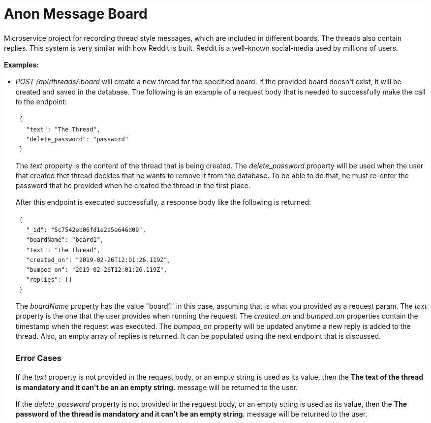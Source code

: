# Anon Message Board

Microservice project for recording thread style messages, which are included in different boards.
The threads also contain replies. This system is very similar with how Reddit is built. Reddit is
a well-known social-media used by millions of users.

**Examples:**

* *POST /api/threads/:board* will create a new thread for the specified board. If the provided board doesn't exist, it will be created and saved in the database. The following is an example of a request body that is needed to successfully make the call to the endpoint:

   ```
    {
      "text": "The Thread",
      "delete_password": "password"
    }
   ```

  The *text* property is the content of the thread that is being created. The *delete_password* property will be used when the user that created thet thread decides that he wants to remove it from the database. To be able to do that, he must re-enter the password that he provided when he created the thread in the first place.

  After this endpoint is executed successfully, a response body like the following is returned: 

   ```
    {
      "_id": "5c7542eb06fd1e2a5a646d09",
      "boardName": "board1",
      "text": "The Thread",
      "created_on": "2019-02-26T12:01:26.119Z",
      "bumped_on": "2019-02-26T12:01:26.119Z",
      "replies": []
    }
   ```
  The *boardName* property has the value "board1" in this case, assuming that is what you provided as a request param.
  The *text* property is the one that the user provides when running the request.
  The *created_on* and *bumped_on* properties contain the timestamp when the request was executed. The *bumped_on*
  property will be updated anytime a new reply is added to the thread.
  Also, an empty array of replies is returned. It can be populated using the next endpoint that is discussed.

  ### Error Cases

  If the *text* property is not provided in the request body, or an empty string is used as its value, then the **The text of the thread is mandatory and it can\'t be an an empty string.** message will be returned to the user.

  If the *delete_password* property is not provided in the request body, or an empty string is used as its value, then the **The password of the thread is mandatory and it can\'t be an empty string.** message will be returned to the user.
